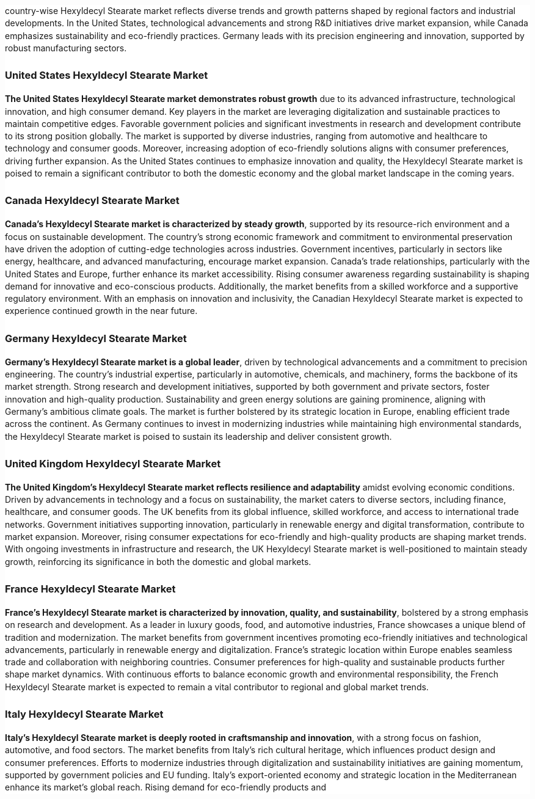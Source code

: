 country-wise Hexyldecyl Stearate market reflects diverse trends and growth patterns shaped by regional factors and industrial developments. In the United States, technological advancements and strong R&amp;D initiatives drive market expansion, while Canada emphasizes sustainability and eco-friendly practices. Germany leads with its precision engineering and innovation, supported by robust manufacturing sectors.</span></em></p></blockquote><h3><strong>United States Hexyldecyl Stearate Market</strong></h3><p><strong>The United States Hexyldecyl Stearate market demonstrates robust growth</strong> due to its advanced infrastructure, technological innovation, and high consumer demand. Key players in the market are leveraging digitalization and sustainable practices to maintain competitive edges. Favorable government policies and significant investments in research and development contribute to its strong position globally. The market is supported by diverse industries, ranging from automotive and healthcare to technology and consumer goods. Moreover, increasing adoption of eco-friendly solutions aligns with consumer preferences, driving further expansion. As the United States continues to emphasize innovation and quality, the Hexyldecyl Stearate market is poised to remain a significant contributor to both the domestic economy and the global market landscape in the coming years.</p><h3><strong>Canada Hexyldecyl Stearate Market</strong></h3><p><strong>Canada&rsquo;s Hexyldecyl Stearate market is characterized by steady growth</strong>, supported by its resource-rich environment and a focus on sustainable development. The country&rsquo;s strong economic framework and commitment to environmental preservation have driven the adoption of cutting-edge technologies across industries. Government incentives, particularly in sectors like energy, healthcare, and advanced manufacturing, encourage market expansion. Canada&rsquo;s trade relationships, particularly with the United States and Europe, further enhance its market accessibility. Rising consumer awareness regarding sustainability is shaping demand for innovative and eco-conscious products. Additionally, the market benefits from a skilled workforce and a supportive regulatory environment. With an emphasis on innovation and inclusivity, the Canadian Hexyldecyl Stearate market is expected to experience continued growth in the near future.</p><h3><strong>Germany Hexyldecyl Stearate Market</strong></h3><p><strong>Germany&rsquo;s Hexyldecyl Stearate market is a global leader</strong>, driven by technological advancements and a commitment to precision engineering. The country&rsquo;s industrial expertise, particularly in automotive, chemicals, and machinery, forms the backbone of its market strength. Strong research and development initiatives, supported by both government and private sectors, foster innovation and high-quality production. Sustainability and green energy solutions are gaining prominence, aligning with Germany&rsquo;s ambitious climate goals. The market is further bolstered by its strategic location in Europe, enabling efficient trade across the continent. As Germany continues to invest in modernizing industries while maintaining high environmental standards, the Hexyldecyl Stearate market is poised to sustain its leadership and deliver consistent growth.</p><h3><strong>United Kingdom Hexyldecyl Stearate Market</strong></h3><p><strong>The United Kingdom&rsquo;s Hexyldecyl Stearate market reflects resilience and adaptability</strong> amidst evolving economic conditions. Driven by advancements in technology and a focus on sustainability, the market caters to diverse sectors, including finance, healthcare, and consumer goods. The UK benefits from its global influence, skilled workforce, and access to international trade networks. Government initiatives supporting innovation, particularly in renewable energy and digital transformation, contribute to market expansion. Moreover, rising consumer expectations for eco-friendly and high-quality products are shaping market trends. With ongoing investments in infrastructure and research, the UK Hexyldecyl Stearate market is well-positioned to maintain steady growth, reinforcing its significance in both the domestic and global markets.</p><h3><strong>France Hexyldecyl Stearate Market</strong></h3><p><strong>France&rsquo;s Hexyldecyl Stearate market is characterized by innovation, quality, and sustainability</strong>, bolstered by a strong emphasis on research and development. As a leader in luxury goods, food, and automotive industries, France showcases a unique blend of tradition and modernization. The market benefits from government incentives promoting eco-friendly initiatives and technological advancements, particularly in renewable energy and digitalization. France&rsquo;s strategic location within Europe enables seamless trade and collaboration with neighboring countries. Consumer preferences for high-quality and sustainable products further shape market dynamics. With continuous efforts to balance economic growth and environmental responsibility, the French Hexyldecyl Stearate market is expected to remain a vital contributor to regional and global market trends.</p><h3><strong>Italy Hexyldecyl Stearate Market</strong></h3><p><strong>Italy&rsquo;s Hexyldecyl Stearate market is deeply rooted in craftsmanship and innovation</strong>, with a strong focus on fashion, automotive, and food sectors. The market benefits from Italy&rsquo;s rich cultural heritage, which influences product design and consumer preferences. Efforts to modernize industries through digitalization and sustainability initiatives are gaining momentum, supported by government policies and EU funding. Italy&rsquo;s export-oriented economy and strategic location in the Mediterranean enhance its market&rsquo;s global reach. Rising demand for eco-friendly products and